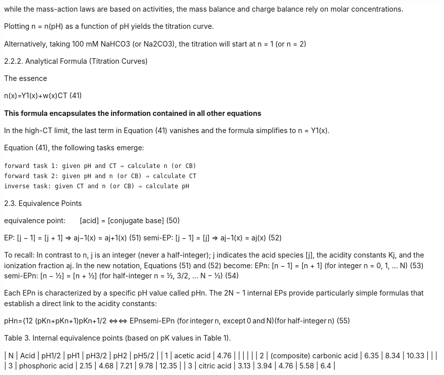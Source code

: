 while the mass-action laws are based on activities, the mass balance and charge balance rely on molar concentrations.
 
 
Plotting n = n(pH) as a function of pH yields the titration curve.
 
 
Alternatively, taking 100 mM NaHCO3 (or Na2CO3), the titration will start at n = 1 (or n = 2)


2.2.2. Analytical Formula (Titration Curves)

The essence

n(x)=Y1(x)+w(x)CT (41)

**This formula encapsulates the information contained in all other equations**

In the high-CT limit, the last term in Equation (41) vanishes and the formula simplifies to n = Y1(x).

Equation (41), the following tasks emerge:

    forward task 1: given pH and CT ⇒ calculate n (or CB)
    forward task 2: given pH and n (or CB) ⇒ calculate CT
    inverse task: given CT and n (or CB) ⇒ calculate pH
	

2.3. Equivalence Points

equivalence point:  [acid] = [conjugate base] (50)


EP:	[j − 1] = [j + 1]	⇒	aj−1(x) = aj+1(x)	        (51)
semi-EP:	[j − 1] = [j]	⇒	aj−1(x) = aj(x)	        (52)


To recall: In contrast to n, j is an integer (never a half-integer); j indicates the acid species [j], the acidity constants Kj, and the ionization fraction aj. In the new notation, Equations (51) and (52) become:
EPn:	[n − 1] = [n + 1]	  (for integer n = 0, 1, … N)	        (53)
semi-EPn:	[n − ½] = [n + ½]	  (for half-integer n = ½, 3/2, … N − ½)	        (54)


Each EPn is characterized by a specific pH value called pHn. The 2N − 1 internal EPs provide particularly simple formulas that establish a direct link to the acidity constants:

pHn={12 (pKn+pKn+1)pKn+1/2 ⇔⇔ EPnsemi-EPn (for integer n, except 0 and N)(for half-integer n)
(55)



Table 3. Internal equivalence points (based on pK values in Table 1).

| N | Acid                      | pH1/2 | pH1  | pH3/2 | pH2  | pH5/2 |
| 1 | acetic acid               | 4.76  |      |       |      |       |
| 2 | (composite) carbonic acid | 6.35  | 8.34 | 10.33 |      |       |
| 3 | phosphoric acid           | 2.15  | 4.68 | 7.21  | 9.78 | 12.35 |
| 3 | citric acid               | 3.13  | 3.94 | 4.76  | 5.58 | 6.4   |

